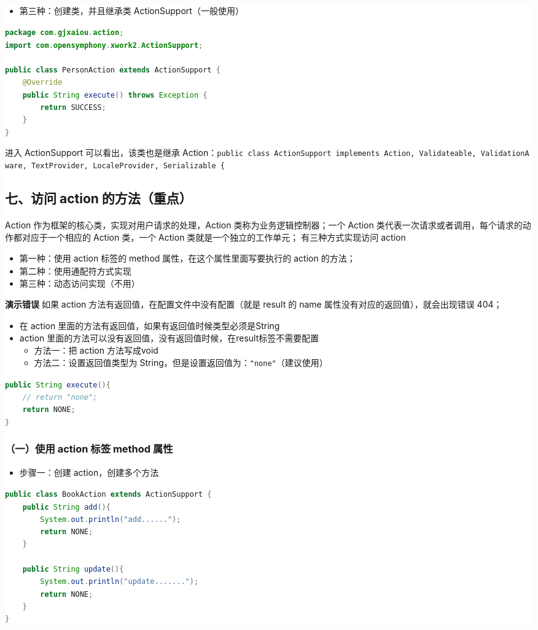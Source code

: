 - 第三种：创建类，并且继承类 ActionSupport（一般使用）
```java
package com.gjxaiou.action;
import com.opensymphony.xwork2.ActionSupport;

public class PersonAction extends ActionSupport {
    @Override
    public String execute() throws Exception {
        return SUCCESS;
    }
}
```
进入 ActionSupport 可以看出，该类也是继承 Action：`public class ActionSupport implements Action, Validateable, ValidationAware, TextProvider, LocaleProvider, Serializable {`

 


## 七、访问 action 的方法（重点）
Action 作为框架的核心类，实现对用户请求的处理，Action 类称为业务逻辑控制器；一个 Action 类代表一次请求或者调用，每个请求的动作都对应于一个相应的 Action 类，一个 Action 类就是一个独立的工作单元； 有三种方式实现访问 action

- 第一种：使用 action 标签的 method 属性，在这个属性里面写要执行的 action 的方法；
- 第二种：使用通配符方式实现
- 第三种：动态访问实现（不用）

**演示错误**
如果 action 方法有返回值，在配置文件中没有配置（就是 result 的 name 属性没有对应的返回值），就会出现错误 404；

- 在 action 里面的方法有返回值，如果有返回值时候类型必须是String
- action 里面的方法可以没有返回值，没有返回值时候，在result标签不需要配置
  - 方法一：把 action 方法写成void
  - 方法二：设置返回值类型为 String，但是设置返回值为：`"none"`（建议使用）
```java
public String execute(){
    // return "none";
    return NONE;
}
```


### （一）使用 action 标签 method 属性

- 步骤一：创建 action，创建多个方法
```java
public class BookAction extends ActionSupport {
    public String add(){
        System.out.println("add......");
        return NONE;
    }    
    
    public String update(){
        System.out.println("update.......");
        return NONE;
    }
}
```

